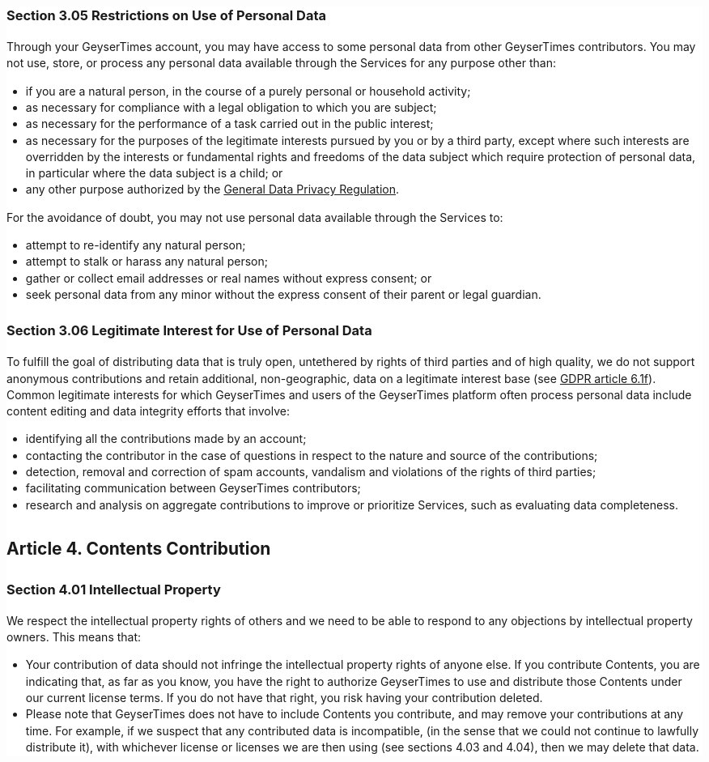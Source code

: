 ### Section 3.05 Restrictions on Use of Personal Data

Through your GeyserTimes account, you may have access to some personal data from other GeyserTimes contributors. You may not use, store, or process any personal data available through the Services for any purpose other than:

* if you are a natural person, in the course of a purely personal or household activity;
* as necessary for compliance with a legal obligation to which you are subject;
* as necessary for the performance of a task carried out in the public interest;
* as necessary for the purposes of the legitimate interests pursued by you or by a third party, except where such interests are overridden by the interests or fundamental rights and freedoms of the data subject which require protection of personal data, in particular where the data subject is a child; or
* any other purpose authorized by the [General Data Privacy Regulation](https://gdpr-info.eu/).

For the avoidance of doubt, you may not use personal data available through the Services to:

* attempt to re-identify any natural person;
* attempt to stalk or harass any natural person;
* gather or collect email addresses or real names without express consent; or
* seek personal data from any minor without the express consent of their parent or legal guardian.

### Section 3.06 Legitimate Interest for Use of Personal Data

To fulfill the goal of distributing data that is truly open, untethered by rights of third parties and of high quality, we do not support anonymous contributions and retain additional, non-geographic, data on a legitimate interest base (see [GDPR article 6.1f](https://gdpr-info.eu/art-6-gdpr/)). Common legitimate interests for which GeyserTimes and users of the GeyserTimes platform often process personal data include content editing and data integrity efforts that involve:

* identifying all the contributions made by an account;    
* contacting the contributor in the case of questions in respect to the nature and source of the contributions;
* detection, removal and correction of spam accounts, vandalism and violations of the rights of third parties;
* facilitating communication between GeyserTimes contributors;
* research and analysis on aggregate contributions to improve or prioritize Services, such as evaluating data completeness.

## Article 4. Contents Contribution

### Section 4.01 Intellectual Property

We respect the intellectual property rights of others and we need to be able to respond to any objections by intellectual property owners. This means that:

* Your contribution of data should not infringe the intellectual property rights of anyone else. If you contribute Contents, you are indicating that, as far as you know, you have the right to authorize GeyserTimes to use and distribute those Contents under our current license terms. If you do not have that right, you risk having your contribution deleted.
* Please note that GeyserTimes does not have to include Contents you contribute, and may remove your contributions at any time. For example, if we suspect that any contributed data is incompatible, (in the sense that we could not continue to lawfully distribute it), with whichever license or licenses we are then using (see sections 4.03 and 4.04), then we may delete that data.
